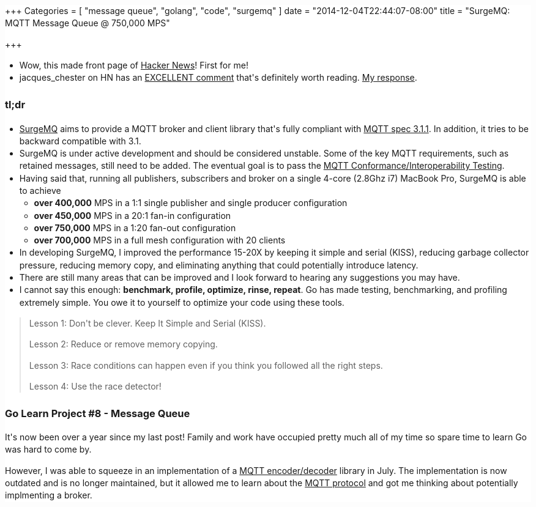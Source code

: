 +++
Categories = [ "message queue", "golang", "code", "surgemq" ]
date = "2014-12-04T22:44:07-08:00"
title = "SurgeMQ: MQTT Message Queue @ 750,000 MPS"

+++

* Wow, this made front page of [Hacker News](https://news.ycombinator.com/item?id=8708921)! First for me!
* jacques_chester on HN has an [EXCELLENT comment](https://news.ycombinator.com/item?id=8709146) that's definitely worth reading. [My response](https://news.ycombinator.com/item?id=8709557).

### tl;dr

* [SurgeMQ](https://github.com/surge/surgemq) aims to provide a MQTT broker and client library that's fully compliant with [MQTT spec 3.1.1](http://docs.oasis-open.org/mqtt/mqtt/v3.1.1/mqtt-v3.1.1.html). In addition, it tries to be backward compatible with 3.1. 
* SurgeMQ is under active development and should be considered unstable. Some of the key MQTT requirements, such as retained messages, still need to be added. The eventual goal is to pass the [MQTT Conformance/Interoperability Testing](https://eclipse.org/paho/clients/testing/).
* Having said that, running all publishers, subscribers and broker on a single 4-core (2.8Ghz i7) MacBook Pro, SurgeMQ is able to achieve
  * **over 400,000** MPS in a 1:1 single publisher and single producer configuration
  * **over 450,000** MPS in a 20:1 fan-in configuration
  * **over 750,000** MPS in a 1:20 fan-out configuration
  * **over 700,000** MPS in a full mesh configuration with 20 clients
* In developing SurgeMQ, I improved the performance 15-20X by keeping it simple and serial (KISS), reducing garbage collector pressure, reducing memory copy, and eliminating anything that could potentially introduce latency.
* There are still many areas that can be improved and I look forward to hearing any suggestions you may have.
* I cannot say this enough: **benchmark, profile, optimize, rinse, repeat**. Go has made testing, benchmarking, and profiling extremely simple. You owe it to yourself to optimize your code using these tools.

> Lesson 1: Don't be clever. Keep It Simple and Serial (KISS).
>
> Lesson 2: Reduce or remove memory copying.
>
> Lesson 3: Race conditions can happen even if you think you followed all the right steps.
>
> Lesson 4: Use the race detector!


### Go Learn Project #8 - Message Queue

It's now been over a year since my last post! Family and work have occupied pretty much all of my time so spare time to learn Go was hard to come by. 

However, I was able to squeeze in an implementation of a [MQTT encoder/decoder](https://github.com/surge/mqtt) library in July. The implementation is now outdated and is no longer maintained, but it allowed me to learn about the [MQTT protocol](http://docs.oasis-open.org/mqtt/mqtt/v3.1.1/mqtt-v3.1.1.html) and got me thinking about potentially implmenting a broker. 
